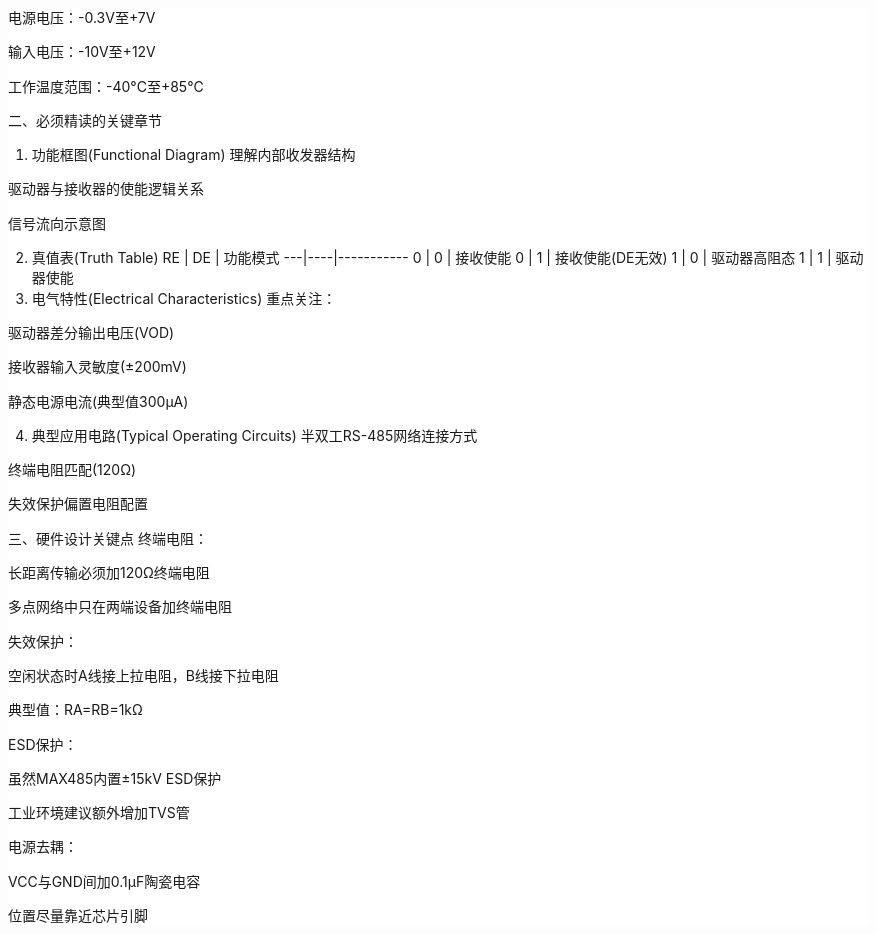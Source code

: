 电源电压：-0.3V至+7V

输入电压：-10V至+12V

工作温度范围：-40°C至+85°C

二、必须精读的关键章节
1. 功能框图(Functional Diagram)
理解内部收发器结构

驱动器与接收器的使能逻辑关系

信号流向示意图

2. 真值表(Truth Table)
RE | DE | 功能模式
---|----|-----------
0  | 0  | 接收使能
0  | 1  | 接收使能(DE无效)
1  | 0  | 驱动器高阻态
1  | 1  | 驱动器使能
3. 电气特性(Electrical Characteristics)
重点关注：

驱动器差分输出电压(VOD)

接收器输入灵敏度(±200mV)

静态电源电流(典型值300μA)

4. 典型应用电路(Typical Operating Circuits)
半双工RS-485网络连接方式

终端电阻匹配(120Ω)

失效保护偏置电阻配置

三、硬件设计关键点
终端电阻：

长距离传输必须加120Ω终端电阻

多点网络中只在两端设备加终端电阻

失效保护：

空闲状态时A线接上拉电阻，B线接下拉电阻

典型值：RA=RB=1kΩ

ESD保护：

虽然MAX485内置±15kV ESD保护

工业环境建议额外增加TVS管

电源去耦：

VCC与GND间加0.1μF陶瓷电容

位置尽量靠近芯片引脚
